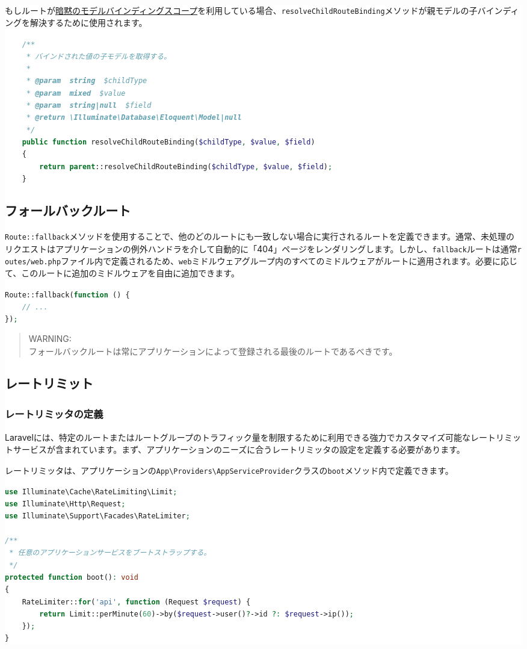 もしルートが[暗黙のモデルバインディングスコープ](#implicit-model-binding-scoping)を利用している場合、`resolveChildRouteBinding`メソッドが親モデルの子バインディングを解決するために使用されます。

```php
    /**
     * バインドされた値の子モデルを取得する。
     *
     * @param  string  $childType
     * @param  mixed  $value
     * @param  string|null  $field
     * @return \Illuminate\Database\Eloquent\Model|null
     */
    public function resolveChildRouteBinding($childType, $value, $field)
    {
        return parent::resolveChildRouteBinding($childType, $value, $field);
    }
```

<a name="fallback-routes"></a>
## フォールバックルート

`Route::fallback`メソッドを使用することで、他のどのルートにも一致しない場合に実行されるルートを定義できます。通常、未処理のリクエストはアプリケーションの例外ハンドラを介して自動的に「404」ページをレンダリングします。しかし、`fallback`ルートは通常`routes/web.php`ファイル内で定義されるため、`web`ミドルウェアグループ内のすべてのミドルウェアがルートに適用されます。必要に応じて、このルートに追加のミドルウェアを自由に追加できます。

```php
Route::fallback(function () {
    // ...
});
```

> WARNING:  
> フォールバックルートは常にアプリケーションによって登録される最後のルートであるべきです。

<a name="rate-limiting"></a>
## レートリミット

<a name="defining-rate-limiters"></a>
### レートリミッタの定義

Laravelには、特定のルートまたはルートグループのトラフィック量を制限するために利用できる強力でカスタマイズ可能なレートリミットサービスが含まれています。まず、アプリケーションのニーズに合うレートリミッタの設定を定義する必要があります。

レートリミッタは、アプリケーションの`App\Providers\AppServiceProvider`クラスの`boot`メソッド内で定義できます。

```php
use Illuminate\Cache\RateLimiting\Limit;
use Illuminate\Http\Request;
use Illuminate\Support\Facades\RateLimiter;

/**
 * 任意のアプリケーションサービスをブートストラップする。
 */
protected function boot(): void
{
    RateLimiter::for('api', function (Request $request) {
        return Limit::perMinute(60)->by($request->user()?->id ?: $request->ip());
    });
}
```
